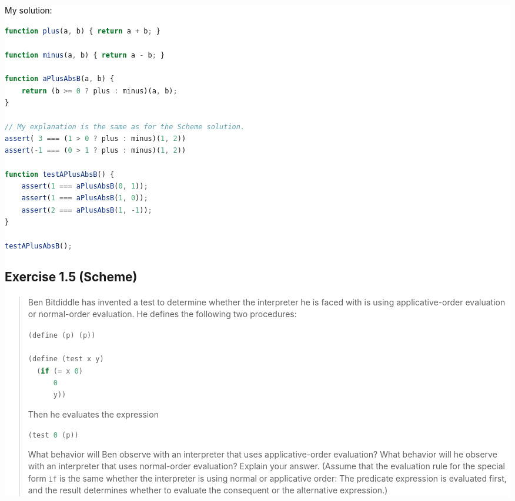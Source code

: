 My solution:

```js
function plus(a, b) { return a + b; }

function minus(a, b) { return a - b; }

function aPlusAbsB(a, b) {
    return (b >= 0 ? plus : minus)(a, b);
}

// My explanation is the same as for the Scheme solution.
assert( 3 === (1 > 0 ? plus : minus)(1, 2))
assert(-1 === (0 > 1 ? plus : minus)(1, 2))

function testAPlusAbsB() {
    assert(1 === aPlusAbsB(0, 1));
    assert(1 === aPlusAbsB(1, 0));
    assert(2 === aPlusAbsB(1, -1));
}

testAPlusAbsB();
```


## Exercise 1.5 (Scheme)

> Ben Bitdiddle has invented a test to determine whether the interpreter
> he is faced with is using applicative-order evaluation or normal-order
> evaluation. He defines the following two procedures: 
> 
> ```scheme
> (define (p) (p))
>
> (define (test x y)
>   (if (= x 0)
>       0
>       y))
> ```
> Then he evaluates the expression
>
> ```scheme
> (test 0 (p))
> ```
>
> What behavior will Ben observe with an interpreter that uses
> applicative-order evaluation? What behavior will he observe with an
> interpreter that uses normal-order evaluation? Explain your answer.
> (Assume that the evaluation rule for the special form `if` is the same
> whether the interpreter is using normal or applicative order: The
> predicate expression is evaluated first, and the result determines
> whether to evaluate the consequent or the alternative expression.)
